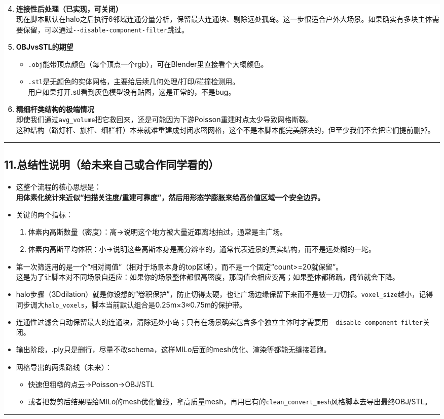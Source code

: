 4.  **连接性后处理（已实现，可关闭）**  
    现在脚本默认在halo之后执行6邻域连通分量分析，保留最大连通块、剔除远处孤岛。这一步很适合户外大场景。如果确实有多块主体需要保留，可以通过`--disable-component-filter`跳过。
        
5.  **OBJvsSTL的期望**
    
    *   `.obj`能带顶点颜色（每个顶点一个rgb），可在Blender里直接看个大概颜色。
        
    *   `.stl`是无颜色的实体网格，主要给后续几何处理/打印/碰撞检测用。  
        用户如果打开.stl看到灰色模型没有贴图，这是正常的，不是bug。
        
6.  **精细杆类结构的极端情况**  
    即使我们通过`avg_volume`把它救回来，还是可能因为下游Poisson重建时点太少导致网格断裂。  
    这种结构（路灯杆、旗杆、细栏杆）本来就难重建成封闭水密网格，这个不是本脚本能完美解决的，但至少我们不会把它们提前删掉。
    

---

## 11.总结性说明（给未来自己或合作同学看的）

*   这整个流程的核心思想是：  
    **用体素化统计来近似“扫描关注度/重建可靠度”，然后用形态学膨胀来给高价值区域一个安全边界。**
    
*   关键的两个指标：
    
    1.  体素内高斯数量（密度）：高→说明这个地方被大量近距离地拍过，通常是主广场。
        
    2.  体素内高斯平均体积：小→说明这些高斯本身是高分辨率的，通常代表近景的真实结构，而不是远处糊的一坨。
        
*   第一次筛选用的是一个“相对阈值”（相对于场景本身的top区域），而不是一个固定“count>=20就保留”。  
    这是为了让脚本对不同场景自适应：如果你的场景整体都很高密度，那阈值会相应变高；如果整体都稀疏，阈值就会下降。
    
*   halo步骤（3Ddilation）就是你设想的“卷积保护”，防止切得太硬，也让广场边缘保留下来而不是被一刀切掉。`voxel_size`越小，记得同步调大`halo_voxels`，脚本当前默认组合是0.25m×3≈0.75m的保护带。

*   连通性过滤会自动保留最大的连通块，清除远处小岛；只有在场景确实包含多个独立主体时才需要用`--disable-component-filter`关闭。
    
*   输出阶段，.ply只是删行，尽量不改schema，这样MILo后面的mesh优化、渲染等都能无缝接着跑。
    
*   网格导出的两条路线（未来）：
    
    *   快速但粗糙的点云→Poisson→OBJ/STL
        
    *   或者把裁剪后结果喂给MILo的mesh优化管线，拿高质量mesh，再用已有的`clean_convert_mesh`风格脚本去导出最终OBJ/STL。
        

---

